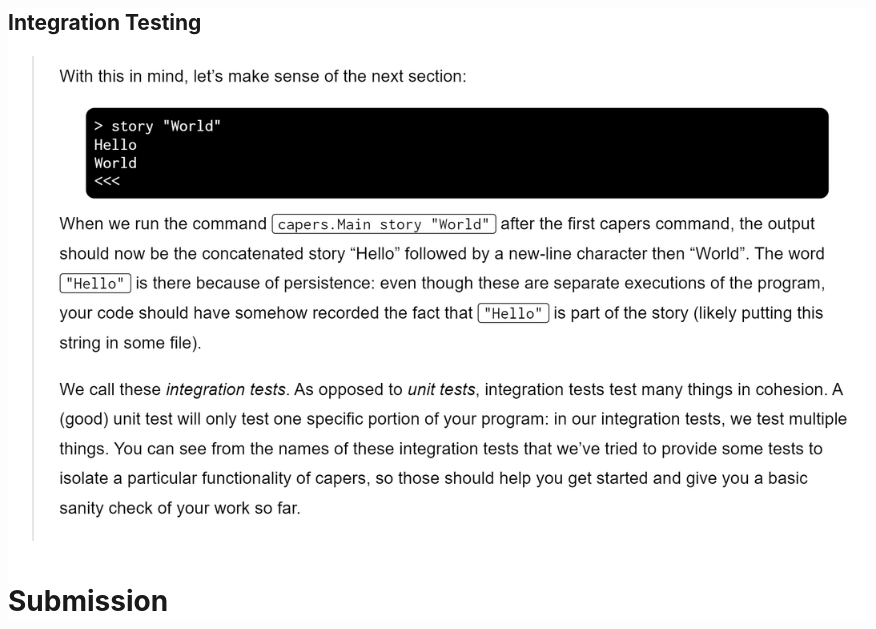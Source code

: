 

## Integration Testing
> ![image.png](⭐L2106__Compilation_Files_Gitlet.assets/20230302_0947017761.png)



# Submission